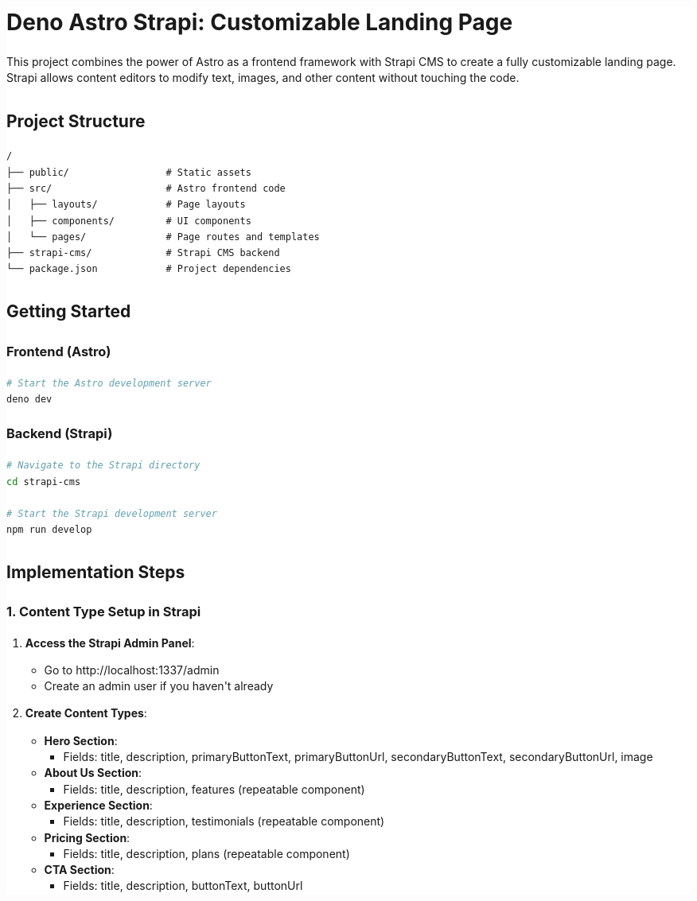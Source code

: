 # Deno Astro Strapi: Customizable Landing Page

This project combines the power of Astro as a frontend framework with Strapi CMS to create a fully customizable landing page. Strapi allows content editors to modify text, images, and other content without touching the code.

## Project Structure

```text
/
├── public/                 # Static assets
├── src/                    # Astro frontend code
│   ├── layouts/            # Page layouts
│   ├── components/         # UI components
│   └── pages/              # Page routes and templates
├── strapi-cms/             # Strapi CMS backend
└── package.json            # Project dependencies
```

## Getting Started

### Frontend (Astro)

```bash
# Start the Astro development server
deno dev
```

### Backend (Strapi)

```bash
# Navigate to the Strapi directory
cd strapi-cms

# Start the Strapi development server
npm run develop
```

## Implementation Steps

### 1. Content Type Setup in Strapi

1. **Access the Strapi Admin Panel**: 
   - Go to http://localhost:1337/admin
   - Create an admin user if you haven't already

2. **Create Content Types**:
   - **Hero Section**:
     - Fields: title, description, primaryButtonText, primaryButtonUrl, secondaryButtonText, secondaryButtonUrl, image
   - **About Us Section**:
     - Fields: title, description, features (repeatable component)
   - **Experience Section**:
     - Fields: title, description, testimonials (repeatable component)
   - **Pricing Section**:
     - Fields: title, description, plans (repeatable component)
   - **CTA Section**:
     - Fields: title, description, buttonText, buttonUrl
